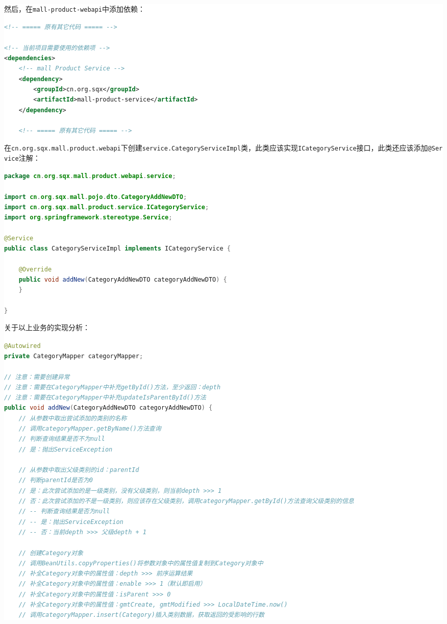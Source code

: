 
然后，在`mall-product-webapi`中添加依赖：

```xml
<!-- ===== 原有其它代码 ===== -->

<!-- 当前项目需要使用的依赖项 -->
<dependencies>
    <!-- mall Product Service -->
    <dependency>
        <groupId>cn.org.sqx</groupId>
        <artifactId>mall-product-service</artifactId>
    </dependency>
    
    <!-- ===== 原有其它代码 ===== -->
```

在`cn.org.sqx.mall.product.webapi`下创建`service.CategoryServiceImpl`类，此类应该实现`ICategoryService`接口，此类还应该添加`@Service`注解：

```java
package cn.org.sqx.mall.product.webapi.service;

import cn.org.sqx.mall.pojo.dto.CategoryAddNewDTO;
import cn.org.sqx.mall.product.service.ICategoryService;
import org.springframework.stereotype.Service;

@Service
public class CategoryServiceImpl implements ICategoryService {
    
    @Override
    public void addNew(CategoryAddNewDTO categoryAddNewDTO) {
    }
    
}
```

关于以上业务的实现分析：

```java
@Autowired
private CategoryMapper categoryMapper;

// 注意：需要创建异常
// 注意：需要在CategoryMapper中补充getById()方法，至少返回：depth
// 注意：需要在CategoryMapper中补充updateIsParentById()方法
public void addNew(CategoryAddNewDTO categoryAddNewDTO) {
    // 从参数中取出尝试添加的类别的名称
    // 调用categoryMapper.getByName()方法查询
    // 判断查询结果是否不为null
    // 是：抛出ServiceException
    
    // 从参数中取出父级类别的id：parentId
    // 判断parentId是否为0
    // 是：此次尝试添加的是一级类别，没有父级类别，则当前depth >>> 1
    // 否：此次尝试添加的不是一级类别，则应该存在父级类别，调用categoryMapper.getById()方法查询父级类别的信息
    // -- 判断查询结果是否为null
    // -- 是：抛出ServiceException
    // -- 否：当前depth >>> 父级depth + 1

    // 创建Category对象
    // 调用BeanUtils.copyProperties()将参数对象中的属性值复制到Category对象中
    // 补全Category对象中的属性值：depth >>> 前序运算结果
    // 补全Category对象中的属性值：enable >>> 1（默认即启用）
    // 补全Category对象中的属性值：isParent >>> 0
    // 补全Category对象中的属性值：gmtCreate, gmtModified >>> LocalDateTime.now()
    // 调用categoryMapper.insert(Category)插入类别数据，获取返回的受影响的行数
```